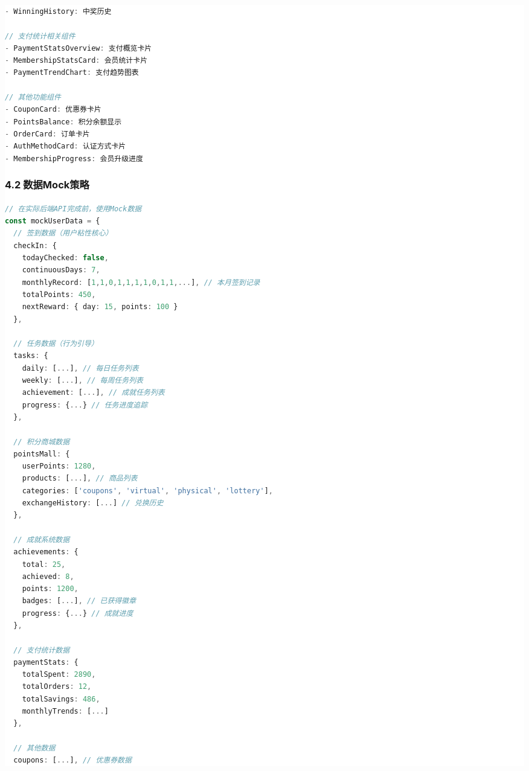 ```typescript
- WinningHistory: 中奖历史

// 支付统计相关组件
- PaymentStatsOverview: 支付概览卡片
- MembershipStatsCard: 会员统计卡片
- PaymentTrendChart: 支付趋势图表

// 其他功能组件
- CouponCard: 优惠券卡片
- PointsBalance: 积分余额显示
- OrderCard: 订单卡片
- AuthMethodCard: 认证方式卡片
- MembershipProgress: 会员升级进度
```

### 4.2 数据Mock策略
```typescript
// 在实际后端API完成前，使用Mock数据
const mockUserData = {
  // 签到数据（用户粘性核心）
  checkIn: {
    todayChecked: false,
    continuousDays: 7,
    monthlyRecord: [1,1,0,1,1,1,1,0,1,1,...], // 本月签到记录
    totalPoints: 450,
    nextReward: { day: 15, points: 100 }
  },
  
  // 任务数据（行为引导）
  tasks: {
    daily: [...], // 每日任务列表
    weekly: [...], // 每周任务列表
    achievement: [...], // 成就任务列表
    progress: {...} // 任务进度追踪
  },
  
  // 积分商城数据
  pointsMall: {
    userPoints: 1280,
    products: [...], // 商品列表
    categories: ['coupons', 'virtual', 'physical', 'lottery'],
    exchangeHistory: [...] // 兑换历史
  },
  
  // 成就系统数据
  achievements: {
    total: 25,
    achieved: 8,
    points: 1200,
    badges: [...], // 已获得徽章
    progress: {...} // 成就进度
  },
  
  // 支付统计数据
  paymentStats: {
    totalSpent: 2890,
    totalOrders: 12,
    totalSavings: 486,
    monthlyTrends: [...]
  },
  
  // 其他数据
  coupons: [...], // 优惠券数据
```